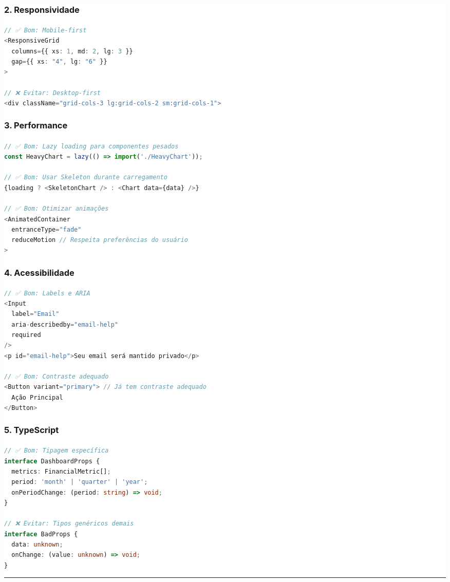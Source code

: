 ### 2. Responsividade

```typescript
// ✅ Bom: Mobile-first
<ResponsiveGrid 
  columns={{ xs: 1, md: 2, lg: 3 }}
  gap={{ xs: "4", lg: "6" }}
>

// ❌ Evitar: Desktop-first
<div className="grid-cols-3 lg:grid-cols-2 sm:grid-cols-1">
```

### 3. Performance

```typescript
// ✅ Bom: Lazy loading para componentes pesados
const HeavyChart = lazy(() => import('./HeavyChart'));

// ✅ Bom: Usar Skeleton durante carregamento
{loading ? <SkeletonChart /> : <Chart data={data} />}

// ✅ Bom: Otimizar animações
<AnimatedContainer 
  entranceType="fade"
  reduceMotion // Respeita preferências do usuário
>
```

### 4. Acessibilidade

```typescript
// ✅ Bom: Labels e ARIA
<Input 
  label="Email"
  aria-describedby="email-help"
  required
/>
<p id="email-help">Seu email será mantido privado</p>

// ✅ Bom: Contraste adequado
<Button variant="primary"> // Já tem contraste adequado
  Ação Principal
</Button>
```

### 5. TypeScript

```typescript
// ✅ Bom: Tipagem específica
interface DashboardProps {
  metrics: FinancialMetric[];
  period: 'month' | 'quarter' | 'year';
  onPeriodChange: (period: string) => void;
}

// ❌ Evitar: Tipos genéricos demais
interface BadProps {
  data: unknown;
  onChange: (value: unknown) => void;
}
```

---